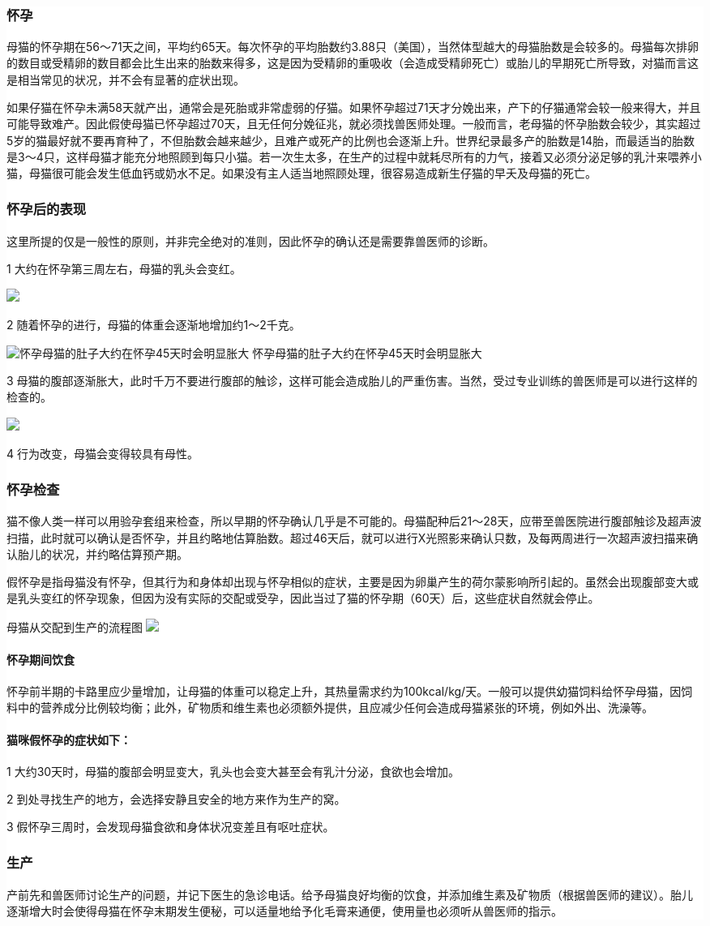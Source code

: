 
### 怀孕
母猫的怀孕期在56～71天之间，平均约65天。每次怀孕的平均胎数约3.88只（美国），当然体型越大的母猫胎数是会较多的。母猫每次排卵的数目或受精卵的数目都会比生出来的胎数来得多，这是因为受精卵的重吸收（会造成受精卵死亡）或胎儿的早期死亡所导致，对猫而言这是相当常见的状况，并不会有显著的症状出现。 

如果仔猫在怀孕未满58天就产出，通常会是死胎或非常虚弱的仔猫。如果怀孕超过71天才分娩出来，产下的仔猫通常会较一般来得大，并且可能导致难产。因此假使母猫已怀孕超过70天，且无任何分娩征兆，就必须找兽医师处理。一般而言，老母猫的怀孕胎数会较少，其实超过5岁的猫最好就不要再育种了，不但胎数会越来越少，且难产或死产的比例也会逐渐上升。世界纪录最多产的胎数是14胎，而最适当的胎数是3～4只，这样母猫才能充分地照顾到每只小猫。若一次生太多，在生产的过程中就耗尽所有的力气，接着又必须分泌足够的乳汁来喂养小猫，母猫很可能会发生低血钙或奶水不足。如果没有主人适当地照顾处理，很容易造成新生仔猫的早夭及母猫的死亡。


### 怀孕后的表现
这里所提的仅是一般性的原则，并非完全绝对的准则，因此怀孕的确认还是需要靠兽医师的诊断。 

1 大约在怀孕第三周左右，母猫的乳头会变红。 

![](https://mmbiz.qpic.cn/mmbiz_jpg/mLA9xDdPFPW8E31YVlRqRnfaV5BViaSed0PQias5tKdvMiacllEnoiaS3ibkdtjGKurDAKRJkfWcuGp5IgQDJox6mww/640?wx_fmt=jpeg&tp=webp&wxfrom=5&wx_lazy=1&wx_co=1)

2 随着怀孕的进行，母猫的体重会逐渐地增加约1～2千克。 

![怀孕母猫的肚子大约在怀孕45天时会明显胀大](https://mmbiz.qpic.cn/mmbiz_jpg/mLA9xDdPFPW8E31YVlRqRnfaV5BViaSedJSgWdg29EdSOgaRMsbhmxTh0ICic9c9bxwEXqAEAJGiaWXjcZojt9mDQ/640?wx_fmt=jpeg&tp=webp&wxfrom=5&wx_lazy=1&wx_co=1)
怀孕母猫的肚子大约在怀孕45天时会明显胀大

3 母猫的腹部逐渐胀大，此时千万不要进行腹部的触诊，这样可能会造成胎儿的严重伤害。当然，受过专业训练的兽医师是可以进行这样的检查的。 

![](https://mmbiz.qpic.cn/mmbiz_jpg/mLA9xDdPFPW8E31YVlRqRnfaV5BViaSedCOvM4Jxpm8F0qJ22NyGL6FQqeibpImjfiaWPkzvFjSgCHb7HFS6wtcicQ/640?wx_fmt=jpeg&tp=webp&wxfrom=5&wx_lazy=1&wx_co=1)

4 行为改变，母猫会变得较具有母性。


### 怀孕检查
猫不像人类一样可以用验孕套组来检查，所以早期的怀孕确认几乎是不可能的。母猫配种后21～28天，应带至兽医院进行腹部触诊及超声波扫描，此时就可以确认是否怀孕，并且约略地估算胎数。超过46天后，就可以进行X光照影来确认只数，及每两周进行一次超声波扫描来确认胎儿的状况，并约略估算预产期。 

假怀孕是指母猫没有怀孕，但其行为和身体却出现与怀孕相似的症状，主要是因为卵巢产生的荷尔蒙影响所引起的。虽然会出现腹部变大或是乳头变红的怀孕现象，但因为没有实际的交配或受孕，因此当过了猫的怀孕期（60天）后，这些症状自然就会停止。



母猫从交配到生产的流程图
![](https://mmbiz.qpic.cn/mmbiz_jpg/mLA9xDdPFPW8E31YVlRqRnfaV5BViaSedHw0aFuETqPoRgGNwHaZUk5knvn3pQqNZ55RWR4OCZae91FbUS5YQxw/640?wx_fmt=jpeg&tp=webp&wxfrom=5&wx_lazy=1&wx_co=1)


#### 怀孕期间饮食 
怀孕前半期的卡路里应少量增加，让母猫的体重可以稳定上升，其热量需求约为100kcal/kg/天。一般可以提供幼猫饲料给怀孕母猫，因饲料中的营养成分比例较均衡；此外，矿物质和维生素也必须额外提供，且应减少任何会造成母猫紧张的环境，例如外出、洗澡等。 

#### 猫咪假怀孕的症状如下： 
1 大约30天时，母猫的腹部会明显变大，乳头也会变大甚至会有乳汁分泌，食欲也会增加。 

2 到处寻找生产的地方，会选择安静且安全的地方来作为生产的窝。 

3 假怀孕三周时，会发现母猫食欲和身体状况变差且有呕吐症状。


### 生产
产前先和兽医师讨论生产的问题，并记下医生的急诊电话。给予母猫良好均衡的饮食，并添加维生素及矿物质（根据兽医师的建议）。胎儿逐渐增大时会使得母猫在怀孕末期发生便秘，可以适量地给予化毛膏来通便，使用量也必须听从兽医师的指示。
